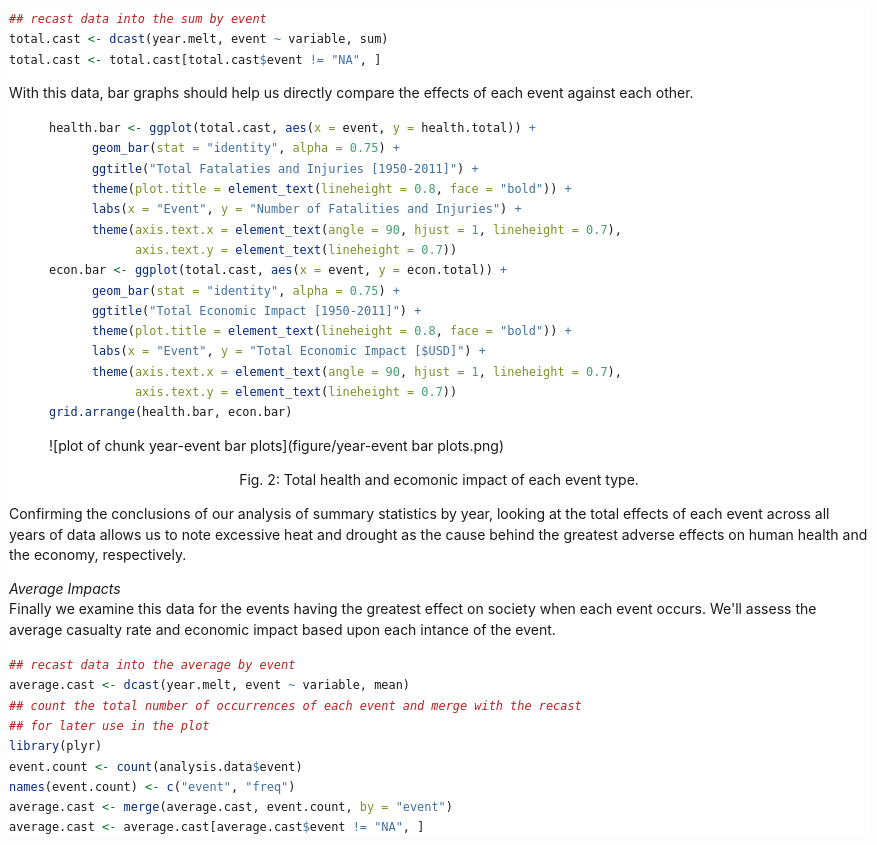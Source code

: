 
```r
## recast data into the sum by event
total.cast <- dcast(year.melt, event ~ variable, sum)
total.cast <- total.cast[total.cast$event != "NA", ]
```

With this data, bar graphs should help us directly compare the effects of each event against each other.

<figure>

```r
health.bar <- ggplot(total.cast, aes(x = event, y = health.total)) +
      geom_bar(stat = "identity", alpha = 0.75) + 
      ggtitle("Total Fatalaties and Injuries [1950-2011]") + 
      theme(plot.title = element_text(lineheight = 0.8, face = "bold")) + 
      labs(x = "Event", y = "Number of Fatalities and Injuries") + 
      theme(axis.text.x = element_text(angle = 90, hjust = 1, lineheight = 0.7), 
            axis.text.y = element_text(lineheight = 0.7))
econ.bar <- ggplot(total.cast, aes(x = event, y = econ.total)) +
      geom_bar(stat = "identity", alpha = 0.75) + 
      ggtitle("Total Economic Impact [1950-2011]") + 
      theme(plot.title = element_text(lineheight = 0.8, face = "bold")) + 
      labs(x = "Event", y = "Total Economic Impact [$USD]") + 
      theme(axis.text.x = element_text(angle = 90, hjust = 1, lineheight = 0.7), 
            axis.text.y = element_text(lineheight = 0.7))
grid.arrange(health.bar, econ.bar)
```

![plot of chunk year-event bar plots](figure/year-event bar plots.png) 

<div align="center">
<figcaption>Fig. 2: Total health and ecomonic impact of each event type.</figcaption>
</figure>
</div>

Confirming the conclusions of our analysis of summary statistics by year, looking at the total effects of each event across all years of data allows us to note excessive heat and drought as the cause behind the greatest adverse effects on human health and the economy, respectively.

_Average Impacts_  
Finally we examine this data for the events having the greatest effect on society when each event occurs. We'll assess the average casualty rate and economic impact based upon each intance of the event.


```r
## recast data into the average by event
average.cast <- dcast(year.melt, event ~ variable, mean)
## count the total number of occurrences of each event and merge with the recast
## for later use in the plot
library(plyr)
event.count <- count(analysis.data$event)
names(event.count) <- c("event", "freq")
average.cast <- merge(average.cast, event.count, by = "event")
average.cast <- average.cast[average.cast$event != "NA", ]
```
